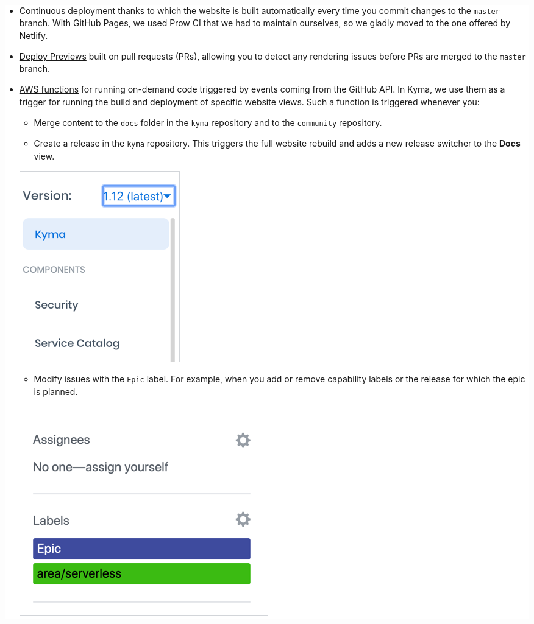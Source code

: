 - [Continuous deployment](https://www.netlify.com/blog/2015/09/17/continuous-deployment/) thanks to which the website is built automatically every time you commit changes to the `master` branch. With GitHub Pages, we used Prow CI that we had to maintain ourselves, so we gladly moved to the one offered by Netlify.

- [Deploy Previews](https://www.netlify.com/blog/2016/07/20/introducing-deploy-previews-in-netlify/) built on pull requests (PRs), allowing you to detect any rendering issues before PRs are merged to the `master` branch.

- [AWS functions](https://docs.netlify.com/functions/overview/) for running on-demand code triggered by events coming from the GitHub API. In Kyma, we use them as a trigger for running the build and deployment of specific website views. Such a function is triggered whenever you:

  - Merge content to the `docs` folder in the `kyma` repository and to the `community` repository.

  - Create a release in the `kyma` repository. This triggers the full website rebuild and adds a new release switcher to the **Docs** view.

  ![Release switcher](./release-switcher.png)

  - Modify issues with the `Epic` label. For example, when you add or remove capability labels or the release for which the epic is planned.

  ![Issue labels](./issue-labels.png)
